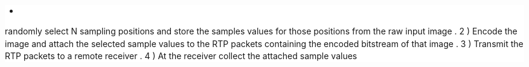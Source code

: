-
randomly
select
N
sampling
positions
and
store
the
samples
values
for
those
positions
from
the
raw
input
image
.
2
)
Encode
the
image
and
attach
the
selected
sample
values
to
the
RTP
packets
containing
the
encoded
bitstream
of
that
image
.
3
)
Transmit
the
RTP
packets
to
a
remote
receiver
.
4
)
At
the
receiver
collect
the
attached
sample
values